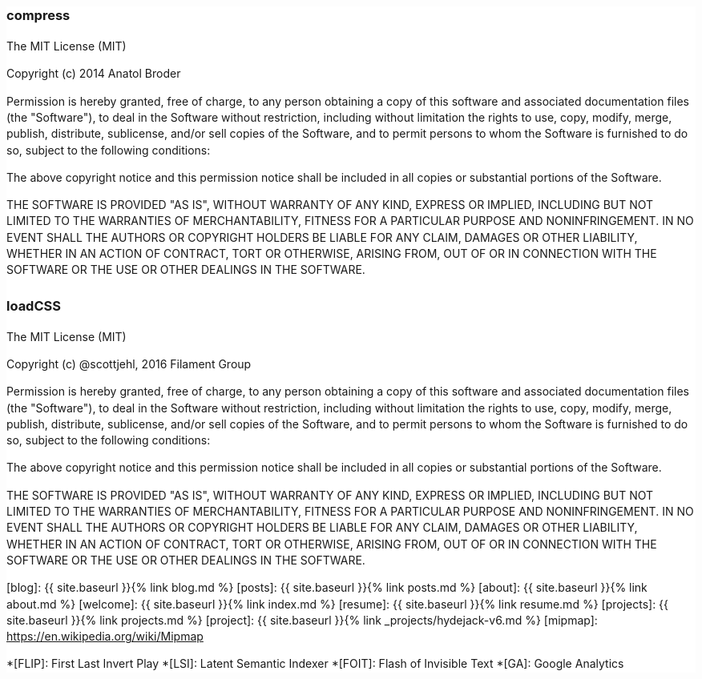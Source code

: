 ### compress
The MIT License (MIT)

Copyright (c) 2014 Anatol Broder

Permission is hereby granted, free of charge, to any person obtaining a copy
of this software and associated documentation files (the "Software"), to deal
in the Software without restriction, including without limitation the rights
to use, copy, modify, merge, publish, distribute, sublicense, and/or sell
copies of the Software, and to permit persons to whom the Software is
furnished to do so, subject to the following conditions:

The above copyright notice and this permission notice shall be included in all
copies or substantial portions of the Software.

THE SOFTWARE IS PROVIDED "AS IS", WITHOUT WARRANTY OF ANY KIND, EXPRESS OR
IMPLIED, INCLUDING BUT NOT LIMITED TO THE WARRANTIES OF MERCHANTABILITY,
FITNESS FOR A PARTICULAR PURPOSE AND NONINFRINGEMENT. IN NO EVENT SHALL THE
AUTHORS OR COPYRIGHT HOLDERS BE LIABLE FOR ANY CLAIM, DAMAGES OR OTHER
LIABILITY, WHETHER IN AN ACTION OF CONTRACT, TORT OR OTHERWISE, ARISING FROM,
OUT OF OR IN CONNECTION WITH THE SOFTWARE OR THE USE OR OTHER DEALINGS IN THE
SOFTWARE.

### loadCSS
The MIT License (MIT)

Copyright (c) @scottjehl, 2016 Filament Group

Permission is hereby granted, free of charge, to any person obtaining a copy
of this software and associated documentation files (the "Software"), to deal
in the Software without restriction, including without limitation the rights
to use, copy, modify, merge, publish, distribute, sublicense, and/or sell
copies of the Software, and to permit persons to whom the Software is
furnished to do so, subject to the following conditions:

The above copyright notice and this permission notice shall be included in all
copies or substantial portions of the Software.

THE SOFTWARE IS PROVIDED "AS IS", WITHOUT WARRANTY OF ANY KIND, EXPRESS OR
IMPLIED, INCLUDING BUT NOT LIMITED TO THE WARRANTIES OF MERCHANTABILITY,
FITNESS FOR A PARTICULAR PURPOSE AND NONINFRINGEMENT. IN NO EVENT SHALL THE
AUTHORS OR COPYRIGHT HOLDERS BE LIABLE FOR ANY CLAIM, DAMAGES OR OTHER
LIABILITY, WHETHER IN AN ACTION OF CONTRACT, TORT OR OTHERWISE, ARISING FROM,
OUT OF OR IN CONNECTION WITH THE SOFTWARE OR THE USE OR OTHER DEALINGS IN THE
SOFTWARE.

[blog]: {{ site.baseurl }}{% link blog.md %}
[posts]: {{ site.baseurl }}{% link posts.md %}
[about]: {{ site.baseurl }}{% link about.md %}
[welcome]: {{ site.baseurl }}{% link index.md %}
[resume]: {{ site.baseurl }}{% link resume.md %}
[projects]: {{ site.baseurl }}{% link projects.md %}
[project]: {{ site.baseurl }}{% link _projects/hydejack-v6.md %}
[mipmap]: https://en.wikipedia.org/wiki/Mipmap

[deploy]: https://jekyllrb.com/docs/deployment-methods/

[tag]: http://www.minddust.com/post/tags-and-categories-on-github-pages/

*[FLIP]: First Last Invert Play
*[LSI]: Latent Semantic Indexer
*[FOIT]: Flash of Invisible Text
*[GA]: Google Analytics
